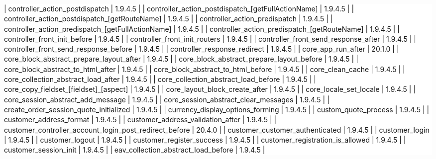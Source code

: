 | controller_action_postdispatch                                   | 1.9.4.5                        |
| controller_action_postdispatch_[getFullActionName]               | 1.9.4.5                        |
| controller_action_postdispatch_[getRouteName]                    | 1.9.4.5                        |
| controller_action_predispatch                                    | 1.9.4.5                        |
| controller_action_predispatch_[getFullActionName]                | 1.9.4.5                        |
| controller_action_predispatch_[getRouteName]                     | 1.9.4.5                        |
| controller_front_init_before                                     | 1.9.4.5                        |
| controller_front_init_routers                                    | 1.9.4.5                        |
| controller_front_send_response_after                             | 1.9.4.5                        |
| controller_front_send_response_before                            | 1.9.4.5                        |
| controller_response_redirect                                     | 1.9.4.5                        |
| core_app_run_after                                               | 20.1.0                         |
| core_block_abstract_prepare_layout_after                         | 1.9.4.5                        |
| core_block_abstract_prepare_layout_before                        | 1.9.4.5                        |
| core_block_abstract_to_html_after                                | 1.9.4.5                        |
| core_block_abstract_to_html_before                               | 1.9.4.5                        |
| core_clean_cache                                                 | 1.9.4.5                        |
| core_collection_abstract_load_after                              | 1.9.4.5                        |
| core_collection_abstract_load_before                             | 1.9.4.5                        |
| core_copy_fieldset_[fieldset]_[aspect]                           | 1.9.4.5                        |
| core_layout_block_create_after                                   | 1.9.4.5                        |
| core_locale_set_locale                                           | 1.9.4.5                        |
| core_session_abstract_add_message                                | 1.9.4.5                        |
| core_session_abstract_clear_messages                             | 1.9.4.5                        |
| create_order_session_quote_initialized                           | 1.9.4.5                        |
| currency_display_options_forming                                 | 1.9.4.5                        |
| custom_quote_process                                             | 1.9.4.5                        |
| customer_address_format                                          | 1.9.4.5                        |
| customer_address_validation_after                                | 1.9.4.5                        |
| customer_controller_account_login_post_redirect_before           | 20.4.0                         |
| customer_customer_authenticated                                  | 1.9.4.5                        |
| customer_login                                                   | 1.9.4.5                        |
| customer_logout                                                  | 1.9.4.5                        |
| customer_register_success                                        | 1.9.4.5                        |
| customer_registration_is_allowed                                 | 1.9.4.5                        |
| customer_session_init                                            | 1.9.4.5                        |
| eav_collection_abstract_load_before                              | 1.9.4.5                        |